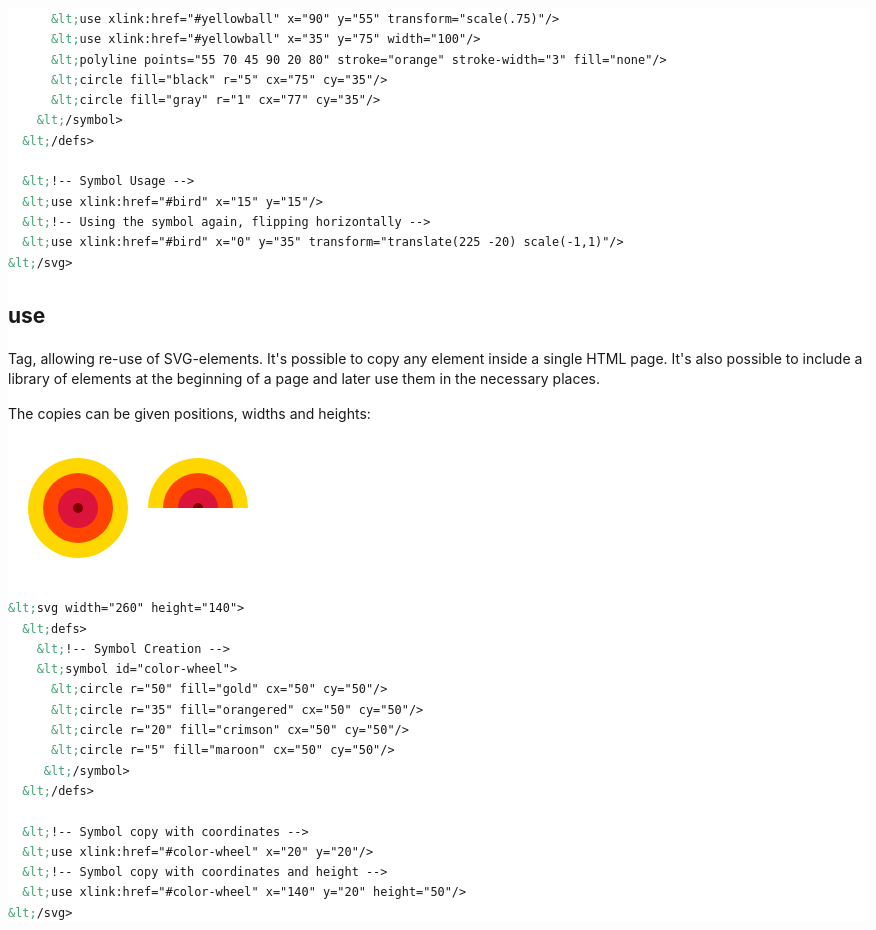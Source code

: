 ```xml
      &lt;use xlink:href="#yellowball" x="90" y="55" transform="scale(.75)"/>
      &lt;use xlink:href="#yellowball" x="35" y="75" width="100"/>
      &lt;polyline points="55 70 45 90 20 80" stroke="orange" stroke-width="3" fill="none"/>
      &lt;circle fill="black" r="5" cx="75" cy="35"/>
      &lt;circle fill="gray" r="1" cx="77" cy="35"/>
    &lt;/symbol>
  &lt;/defs>

  &lt;!-- Symbol Usage -->
  &lt;use xlink:href="#bird" x="15" y="15"/>
  &lt;!-- Using the symbol again, flipping horizontally -->
  &lt;use xlink:href="#bird" x="0" y="35" transform="translate(225 -20) scale(-1,1)"/>
&lt;/svg>
```

## use

Tag, allowing re-use of SVG-elements. It's possible to copy any element inside a single HTML page. It's also possible to include a library of elements at the beginning of a page and later use them in the necessary places.

The copies can be given positions, widths and heights:

<svg width="260" height="140">
  <defs>
    <!-- Symbol Creation -->
    <symbol id="color-wheel">
      <circle r="50" fill="gold" cx="50" cy="50"/>
      <circle r="35" fill="orangered" cx="50" cy="50"/>
      <circle r="20" fill="crimson" cx="50" cy="50"/>
      <circle r="5" fill="maroon" cx="50" cy="50"/>
     </symbol>
  </defs>

  
  <use xlink:href="#color-wheel" x="20" y="20"/>
  
  <use xlink:href="#color-wheel" x="140" y="20" height="50"/>
</svg>

```xml
&lt;svg width="260" height="140">
  &lt;defs>
    &lt;!-- Symbol Creation -->
    &lt;symbol id="color-wheel">
      &lt;circle r="50" fill="gold" cx="50" cy="50"/>
      &lt;circle r="35" fill="orangered" cx="50" cy="50"/>
      &lt;circle r="20" fill="crimson" cx="50" cy="50"/>
      &lt;circle r="5" fill="maroon" cx="50" cy="50"/>
     &lt;/symbol>
  &lt;/defs>

  &lt;!-- Symbol copy with coordinates -->
  &lt;use xlink:href="#color-wheel" x="20" y="20"/>
  &lt;!-- Symbol copy with coordinates and height -->
  &lt;use xlink:href="#color-wheel" x="140" y="20" height="50"/>
&lt;/svg>
```
